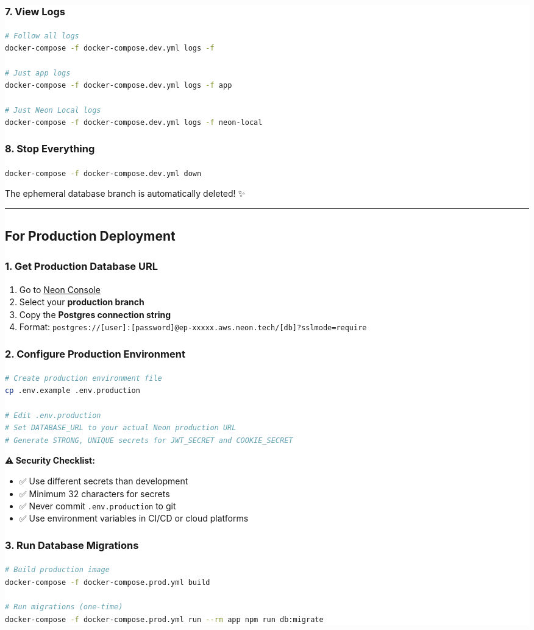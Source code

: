 ### 7. View Logs

```bash
# Follow all logs
docker-compose -f docker-compose.dev.yml logs -f

# Just app logs
docker-compose -f docker-compose.dev.yml logs -f app

# Just Neon Local logs
docker-compose -f docker-compose.dev.yml logs -f neon-local
```

### 8. Stop Everything

```bash
docker-compose -f docker-compose.dev.yml down
```

The ephemeral database branch is automatically deleted! ✨

---

## For Production Deployment

### 1. Get Production Database URL

1. Go to [Neon Console](https://console.neon.tech)
2. Select your **production branch**
3. Copy the **Postgres connection string**
4. Format: `postgres://[user]:[password]@ep-xxxxx.aws.neon.tech/[db]?sslmode=require`

### 2. Configure Production Environment

```bash
# Create production environment file
cp .env.example .env.production

# Edit .env.production
# Set DATABASE_URL to your actual Neon production URL
# Generate STRONG, UNIQUE secrets for JWT_SECRET and COOKIE_SECRET
```

**⚠️ Security Checklist:**
- ✅ Use different secrets than development
- ✅ Minimum 32 characters for secrets
- ✅ Never commit `.env.production` to git
- ✅ Use environment variables in CI/CD or cloud platforms

### 3. Run Database Migrations

```bash
# Build production image
docker-compose -f docker-compose.prod.yml build

# Run migrations (one-time)
docker-compose -f docker-compose.prod.yml run --rm app npm run db:migrate
```
